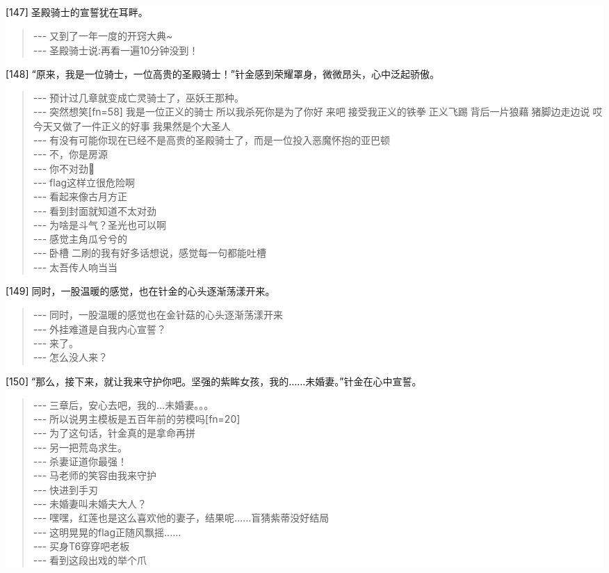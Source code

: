 [147] 圣殿骑士的宣誓犹在耳畔。
>--- 又到了一年一度的开窍大典~<br>
>--- 圣殿骑士说:再看一遍10分钟没到！<br>

[148] “原来，我是一位骑士，一位高贵的圣殿骑士！”针金感到荣耀罩身，微微昂头，心中泛起骄傲。
>--- 预计过几章就变成亡灵骑士了，巫妖王那种。<br>
>--- 突然想笑[fn=58] 我是一位正义的骑士 所以我杀死你是为了你好 来吧 接受我正义的铁拳 正义飞踢 背后一片狼藉 猪脚边走边说 哎 今天又做了一件正义的好事 我果然是个大圣人<br>
>--- 有没有可能你现在已经不是高贵的圣殿骑士了，而是一位投入恶魔怀抱的亚巴顿<br>
>--- 不，你是房源<br>
>--- 你不对劲🤨<br>
>--- flag这样立很危险啊<br>
>--- 看起来像古月方正<br>
>--- 看到封面就知道不太对劲<br>
>--- 为啥是斗气？圣光也可以啊<br>
>--- 感觉主角瓜兮兮的<br>
>--- 卧槽 二刷的我有好多话想说，感觉每一句都能吐槽<br>
>--- 太吾传人响当当<br>

[149] 同时，一股温暖的感觉，也在针金的心头逐渐荡漾开来。
>--- 同时，一股温暖的感觉也在金针菇的心头逐渐荡漾开来<br>
>--- 外挂难道是自我内心宣誓？<br>
>--- 来了。<br>
>--- 怎么没人来？<br>

[150] “那么，接下来，就让我来守护你吧。坚强的紫眸女孩，我的……未婚妻。”针金在心中宣誓。
>--- 三章后，安心去吧，我的…未婚妻。。。<br>
>--- 所以说男主模板是五百年前的劳模吗[fn=20]<br>
>--- 为了这句话，针金真的是拿命再拼<br>
>--- 另一把荒岛求生。<br>
>--- 杀妻证道你最强！<br>
>--- 马老师的笑容由我来守护<br>
>--- 快进到手刃<br>
>--- 未婚妻叫未婚夫大人？<br>
>--- 嘿嘿，红莲也是这么喜欢他的妻子，结果呢……盲猜紫蒂没好结局<br>
>--- 这明晃晃的flag正随风飘摇......<br>
>--- 买身T6穿穿吧老板<br>
>--- 看到这段出戏的举个爪<br>
